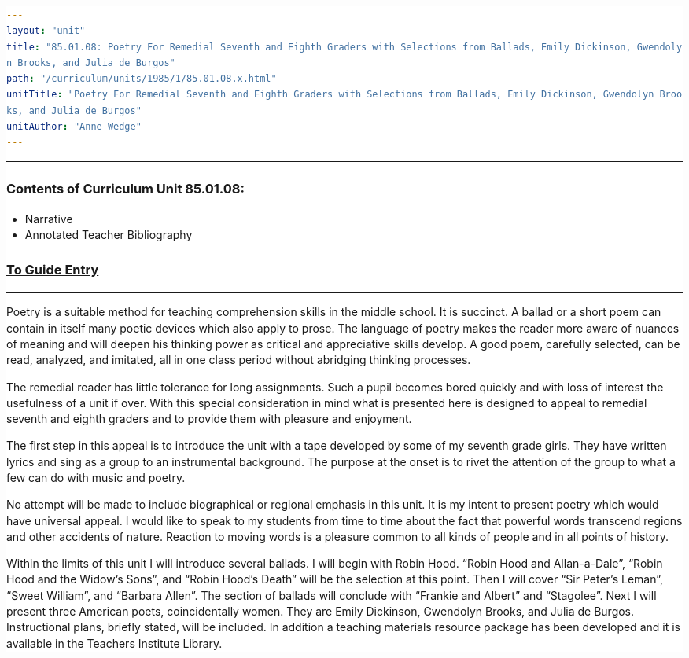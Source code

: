 ```yaml
---
layout: "unit"
title: "85.01.08: Poetry For Remedial Seventh and Eighth Graders with Selections from Ballads, Emily Dickinson, Gwendolyn Brooks, and Julia de Burgos"
path: "/curriculum/units/1985/1/85.01.08.x.html"
unitTitle: "Poetry For Remedial Seventh and Eighth Graders with Selections from Ballads, Emily Dickinson, Gwendolyn Brooks, and Julia de Burgos"
unitAuthor: "Anne Wedge"
---
```

<body>
<hr/>
<h3>
Contents of Curriculum Unit 85.01.08:
</h3>
<ul>
<li>
Narrative
</li>
<li>
Annotated Teacher Bibliography
</li>
</ul>
<h3>
<a href="../../../guides/1985/1/85.01.08.x.html">
To Guide Entry
</a>
</h3>
<hr/>
Poetry is a suitable method for teaching comprehension skills in the middle school. It is succinct. A ballad or a short poem can contain in itself many poetic devices which also apply to prose. The language of poetry makes the reader more aware of nuances of meaning and will deepen his thinking power as critical and appreciative skills develop. A good poem, carefully selected, can be read, analyzed, and imitated, all in one class period without abridging thinking processes.
<p>
The remedial reader has little tolerance for long assignments. Such a pupil becomes bored quickly and with loss of interest the usefulness of a unit if over. With this special consideration in mind what is presented here is designed to appeal to remedial seventh and eighth graders and to provide them with pleasure and enjoyment.
</p>
<p>
The first step in this appeal is to introduce the unit with a tape developed by some of my seventh grade girls. They have written lyrics and sing as a group to an instrumental background. The purpose at the onset is to rivet the attention of the group to what a few can do with music and poetry.
</p>
<p>
No attempt will be made to include biographical or regional emphasis in this unit. It is my intent to present poetry which would have universal appeal. I would like to speak to my students from time to time about the fact that powerful words transcend regions and other accidents of nature. Reaction to moving words is a pleasure common to all kinds of people and in all points of history.
</p>
<p>
Within the limits of this unit I will introduce several ballads. I will begin with Robin Hood. “Robin Hood and Allan-a-Dale”, “Robin Hood and the Widow’s Sons”, and “Robin Hood’s Death” will be the selection at this point. Then I will cover “Sir Peter’s Leman”, “Sweet William”, and “Barbara Allen”. The section of ballads will conclude with “Frankie and Albert” and “Stagolee”. Next I will present three American poets, coincidentally women. They are Emily Dickinson, Gwendolyn Brooks, and Julia de Burgos. Instructional plans, briefly stated, will be included. In addition a teaching materials resource package has been developed and it is available in the Teachers Institute Library.
</p>
<p>